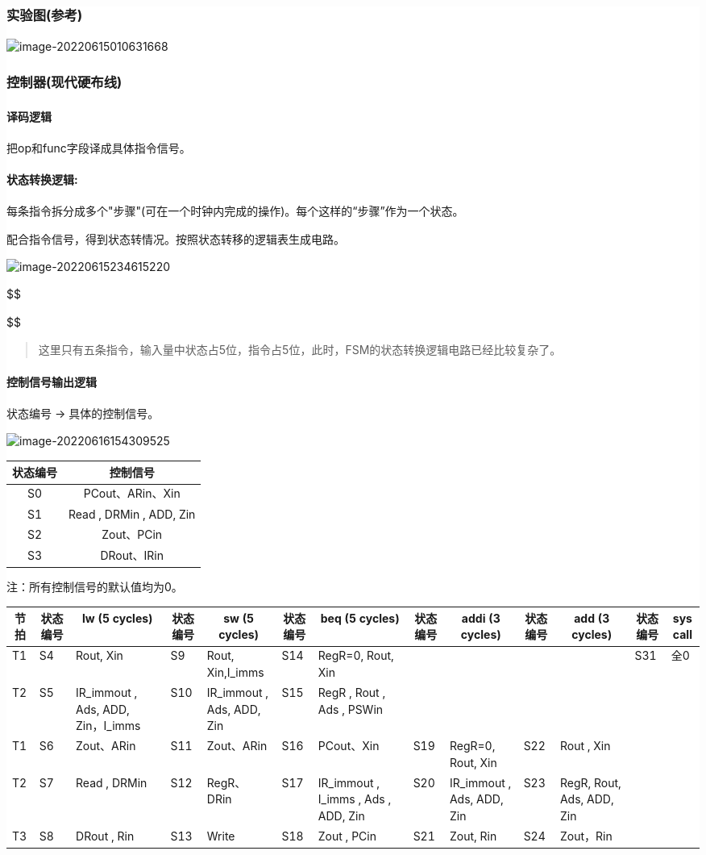 ### 实验图(参考)

![image-20220615010631668](C:\Users\26557\AppData\Roaming\Typora\typora-user-images\image-20220615010631668.png)



### 控制器(现代硬布线)

#### 译码逻辑

把op和func字段译成具体指令信号。

#### 状态转换逻辑:

每条指令拆分成多个"步骤"(可在一个时钟内完成的操作)。每个这样的“步骤”作为一个状态。

配合指令信号，得到状态转情况。按照状态转移的逻辑表生成电路。

![image-20220615234615220](C:\Users\26557\AppData\Roaming\Typora\typora-user-images\image-20220615234615220.png)



$$

$$
​	

>这里只有五条指令，输入量中状态占5位，指令占5位，此时，FSM的状态转换逻辑电路已经比较复杂了。 

#### 控制信号输出逻辑

状态编号 -> 具体的控制信号。

![image-20220616154309525](C:\Users\26557\AppData\Roaming\Typora\typora-user-images\image-20220616154309525.png)

| 状态编号 |        控制信号         |
| :------: | :---------------------: |
|    S0    |    PCout、ARin、Xin     |
|    S1    | Read , DRMin , ADD, Zin |
|    S2    |       Zout、PCin        |
|    S3    |       DRout、IRin       |

注：所有控制信号的默认值均为0。

| 节拍 | 状态编号 | lw (5 cycles)                     | 状态编号 | sw (5 cycles)             | 状态编号 | beq (5 cycles)                      | 状态编号 | addi  (3 cycles)          | 状态编号 | add (3 cycles)            | 状态编号 | syscall |
| ---- | -------- | --------------------------------- | -------- | ------------------------- | -------- | ----------------------------------- | -------- | ------------------------- | -------- | ------------------------- | -------- | ------- |
| T1   | S4       | Rout, Xin                         | S9       | Rout, Xin,I_imms          | S14      | RegR=0,  Rout, Xin                  |          |                           |          |                           | S31      | 全0     |
| T2   | S5       | IR_immout , Ads, ADD, Zin，I_imms | S10      | IR_immout , Ads, ADD, Zin | S15      | RegR , Rout , Ads , PSWin           |          |                           |          |                           |          |         |
| T1   | S6       | Zout、ARin                        | S11      | Zout、ARin                | S16      | PCout、Xin                          | S19      | RegR=0,  Rout, Xin        | S22      | Rout , Xin                |          |         |
| T2   | S7       | Read , DRMin                      | S12      | RegR、DRin                | S17      | IR_immout , I_imms , Ads , ADD, Zin | S20      | IR_immout , Ads, ADD, Zin | S23      | RegR, Rout, Ads, ADD, Zin |          |         |
| T3   | S8       | DRout ,  Rin                      | S13      | Write                     | S18      | Zout , PCin                         | S21      | Zout, Rin                 | S24      | Zout，Rin                 |          |         |
